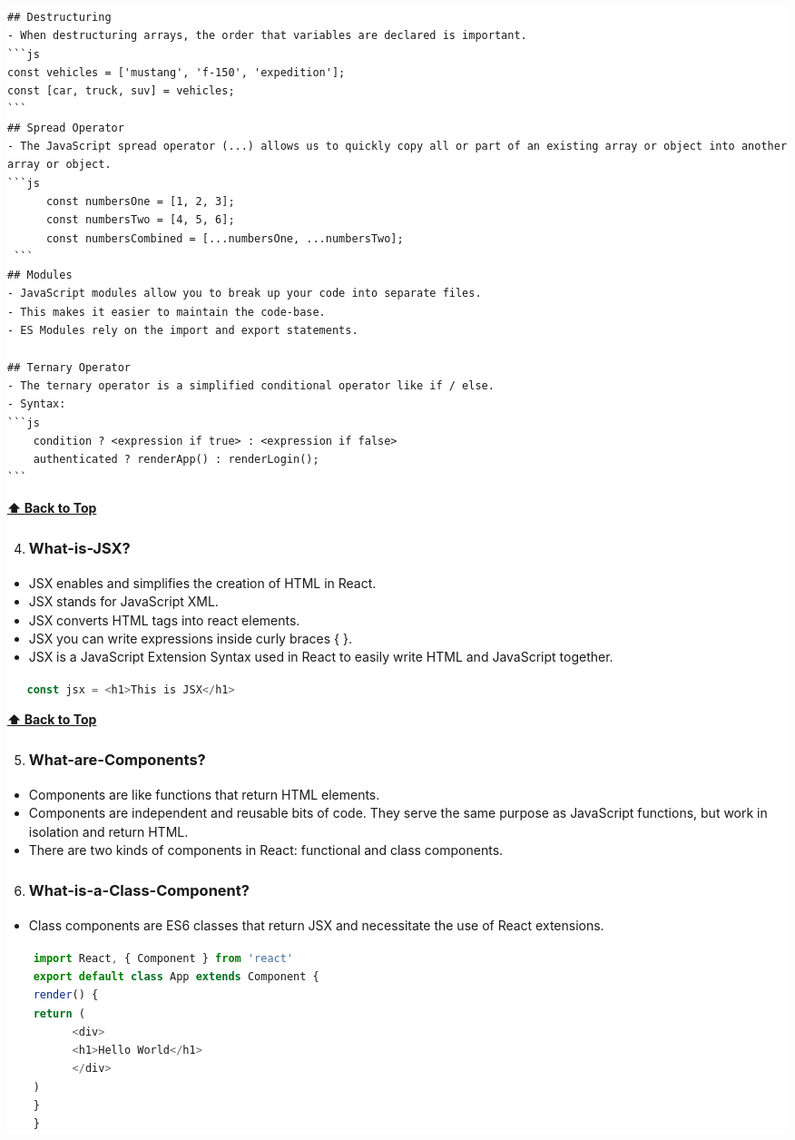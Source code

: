     ## Destructuring
    - When destructuring arrays, the order that variables are declared is important.
    ```js
    const vehicles = ['mustang', 'f-150', 'expedition'];
    const [car, truck, suv] = vehicles;
    ```
    ## Spread Operator
    - The JavaScript spread operator (...) allows us to quickly copy all or part of an existing array or object into another array or object.
    ```js
          const numbersOne = [1, 2, 3];
          const numbersTwo = [4, 5, 6];
          const numbersCombined = [...numbersOne, ...numbersTwo];
     ```
    ## Modules
    - JavaScript modules allow you to break up your code into separate files.
    - This makes it easier to maintain the code-base.
    - ES Modules rely on the import and export statements.

    ## Ternary Operator
    - The ternary operator is a simplified conditional operator like if / else.
    - Syntax: 
    ```js
        condition ? <expression if true> : <expression if false>
        authenticated ? renderApp() : renderLogin();
    ```
    
 **[⬆ Back to Top](#table-of-contents)**
 
4. ### What-is-JSX?
- JSX enables and simplifies the creation of HTML in React.
- JSX stands for JavaScript XML.
- JSX converts HTML tags into react elements.
- JSX you can write expressions inside curly braces { }.
- JSX is a JavaScript Extension Syntax used in React to easily write HTML and JavaScript together.

```js
   const jsx = <h1>This is JSX</h1>
```

**[⬆ Back to Top](#table-of-contents)**

5. ### What-are-Components?
- Components are like functions that return HTML elements.
- Components are independent and reusable bits of code. 
  They serve the same purpose as JavaScript functions, but work in isolation and return HTML.
- There are two kinds of components in React: functional and class components.

6. ### What-is-a-Class-Component?
- Class components are ES6 classes that return JSX and necessitate the use of React extensions.
```js
    import React, { Component } from 'react'
    export default class App extends Component {
    render() {
    return (
          <div>
          <h1>Hello World</h1>
          </div>
    )
    }
    }
```

